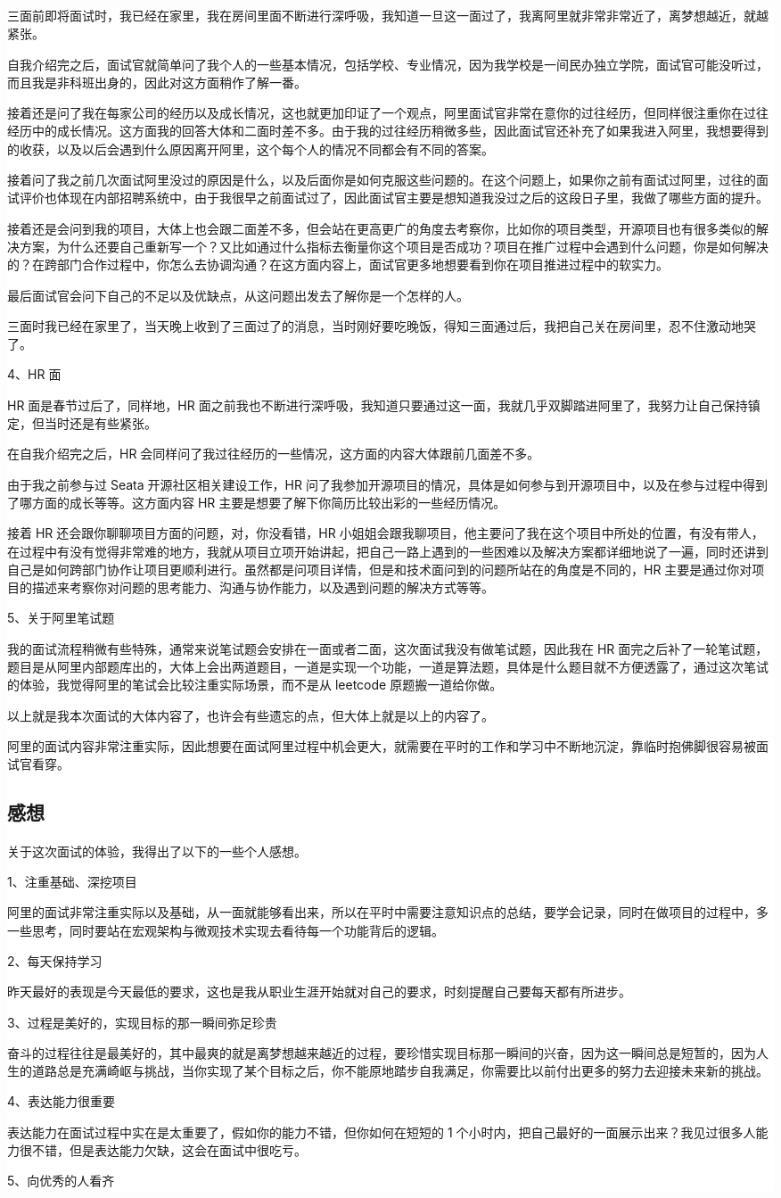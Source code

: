 三面前即将面试时，我已经在家里，我在房间里面不断进行深呼吸，我知道一旦这一面过了，我离阿里就非常非常近了，离梦想越近，就越紧张。

自我介绍完之后，面试官就简单问了我个人的一些基本情况，包括学校、专业情况，因为我学校是一间民办独立学院，面试官可能没听过，而且我是非科班出身的，因此对这方面稍作了解一番。

接着还是问了我在每家公司的经历以及成长情况，这也就更加印证了一个观点，阿里面试官非常在意你的过往经历，但同样很注重你在过往经历中的成长情况。这方面我的回答大体和二面时差不多。由于我的过往经历稍微多些，因此面试官还补充了如果我进入阿里，我想要得到的收获，以及以后会遇到什么原因离开阿里，这个每个人的情况不同都会有不同的答案。

接着问了我之前几次面试阿里没过的原因是什么，以及后面你是如何克服这些问题的。在这个问题上，如果你之前有面试过阿里，过往的面试评价也体现在内部招聘系统中，由于我很早之前面试过了，因此面试官主要是想知道我没过之后的这段日子里，我做了哪些方面的提升。

接着还是会问到我的项目，大体上也会跟二面差不多，但会站在更高更广的角度去考察你，比如你的项目类型，开源项目也有很多类似的解决方案，为什么还要自己重新写一个？又比如通过什么指标去衡量你这个项目是否成功？项目在推广过程中会遇到什么问题，你是如何解决的？在跨部门合作过程中，你怎么去协调沟通？在这方面内容上，面试官更多地想要看到你在项目推进过程中的软实力。

最后面试官会问下自己的不足以及优缺点，从这问题出发去了解你是一个怎样的人。

三面时我已经在家里了，当天晚上收到了三面过了的消息，当时刚好要吃晚饭，得知三面通过后，我把自己关在房间里，忍不住激动地哭了。

4、HR 面

HR 面是春节过后了，同样地，HR 面之前我也不断进行深呼吸，我知道只要通过这一面，我就几乎双脚踏进阿里了，我努力让自己保持镇定，但当时还是有些紧张。

在自我介绍完之后，HR 会同样问了我过往经历的一些情况，这方面的内容大体跟前几面差不多。

由于我之前参与过 Seata 开源社区相关建设工作，HR 问了我参加开源项目的情况，具体是如何参与到开源项目中，以及在参与过程中得到了哪方面的成长等等。这方面内容 HR 主要是想要了解下你简历比较出彩的一些经历情况。

接着 HR 还会跟你聊聊项目方面的问题，对，你没看错，HR 小姐姐会跟我聊项目，他主要问了我在这个项目中所处的位置，有没有带人，在过程中有没有觉得非常难的地方，我就从项目立项开始讲起，把自己一路上遇到的一些困难以及解决方案都详细地说了一遍，同时还讲到自己是如何跨部门协作让项目更顺利进行。虽然都是问项目详情，但是和技术面问到的问题所站在的角度是不同的，HR 主要是通过你对项目的描述来考察你对问题的思考能力、沟通与协作能力，以及遇到问题的解决方式等等。

5、关于阿里笔试题

我的面试流程稍微有些特殊，通常来说笔试题会安排在一面或者二面，这次面试我没有做笔试题，因此我在 HR 面完之后补了一轮笔试题，题目是从阿里内部题库出的，大体上会出两道题目，一道是实现一个功能，一道是算法题，具体是什么题目就不方便透露了，通过这次笔试的体验，我觉得阿里的笔试会比较注重实际场景，而不是从 leetcode 原题搬一道给你做。

以上就是我本次面试的大体内容了，也许会有些遗忘的点，但大体上就是以上的内容了。

阿里的面试内容非常注重实际，因此想要在面试阿里过程中机会更大，就需要在平时的工作和学习中不断地沉淀，靠临时抱佛脚很容易被面试官看穿。



## 感想

关于这次面试的体验，我得出了以下的一些个人感想。

1、注重基础、深挖项目

阿里的面试非常注重实际以及基础，从一面就能够看出来，所以在平时中需要注意知识点的总结，要学会记录，同时在做项目的过程中，多一些思考，同时要站在宏观架构与微观技术实现去看待每一个功能背后的逻辑。

2、每天保持学习

昨天最好的表现是今天最低的要求，这也是我从职业生涯开始就对自己的要求，时刻提醒自己要每天都有所进步。

3、过程是美好的，实现目标的那一瞬间弥足珍贵

奋斗的过程往往是最美好的，其中最爽的就是离梦想越来越近的过程，要珍惜实现目标那一瞬间的兴奋，因为这一瞬间总是短暂的，因为人生的道路总是充满崎岖与挑战，当你实现了某个目标之后，你不能原地踏步自我满足，你需要比以前付出更多的努力去迎接未来新的挑战。

4、表达能力很重要

表达能力在面试过程中实在是太重要了，假如你的能力不错，但你如何在短短的 1 个小时内，把自己最好的一面展示出来？我见过很多人能力很不错，但是表达能力欠缺，这会在面试中很吃亏。

5、向优秀的人看齐
